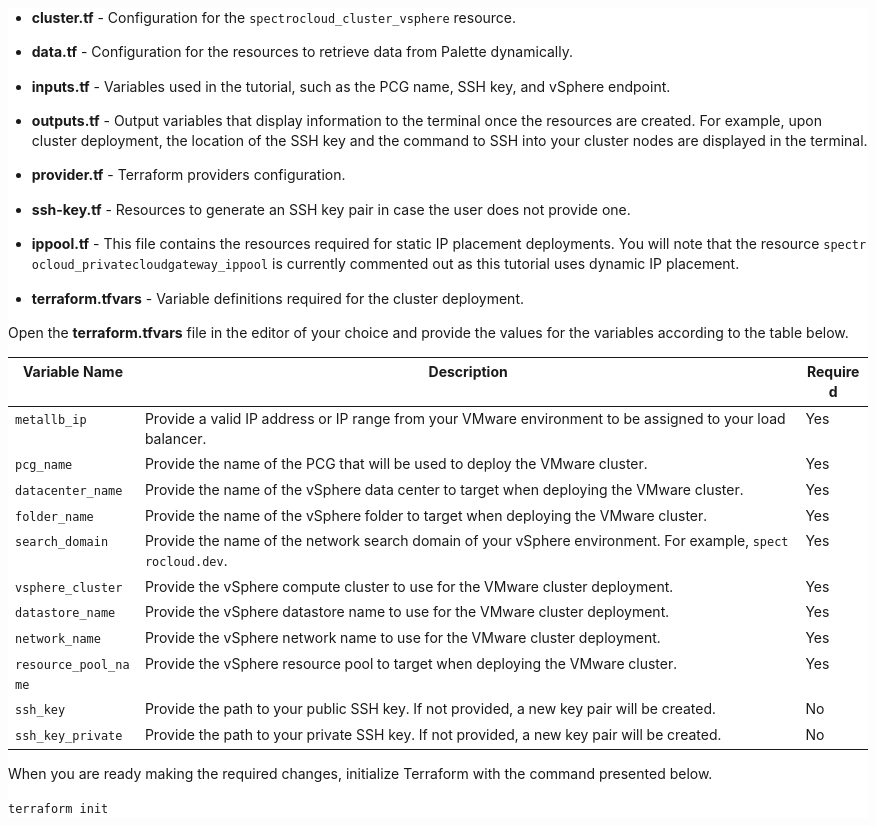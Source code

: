 - **cluster.tf** - Configuration for the `spectrocloud_cluster_vsphere` resource.

- **data.tf** - Configuration for the resources to retrieve data from Palette dynamically.

- **inputs.tf** - Variables used in the tutorial, such as the PCG name, SSH key, and vSphere endpoint.

- **outputs.tf** - Output variables that display information to the terminal once the resources are created. For
  example, upon cluster deployment, the location of the SSH key and the command to SSH into your cluster nodes are
  displayed in the terminal.

- **provider.tf** - Terraform providers configuration.

- **ssh-key.tf** - Resources to generate an SSH key pair in case the user does not provide one.

- **ippool.tf** - This file contains the resources required for static IP placement deployments. You will note that the
  resource `spectrocloud_privatecloudgateway_ippool` is currently commented out as this tutorial uses dynamic IP
  placement.

- **terraform.tfvars** - Variable definitions required for the cluster deployment.

Open the **terraform.tfvars** file in the editor of your choice and provide the values for the variables according to
the table below.

| Variable Name        | Description                                                                                                 | Required |
| -------------------- | ----------------------------------------------------------------------------------------------------------- | -------- |
| `metallb_ip`         | Provide a valid IP address or IP range from your VMware environment to be assigned to your load balancer.   | Yes      |
| `pcg_name`           | Provide the name of the PCG that will be used to deploy the VMware cluster.                                 | Yes      |
| `datacenter_name`    | Provide the name of the vSphere data center to target when deploying the VMware cluster.                    | Yes      |
| `folder_name`        | Provide the name of the vSphere folder to target when deploying the VMware cluster.                         | Yes      |
| `search_domain`      | Provide the name of the network search domain of your vSphere environment. For example, `spectrocloud.dev`. | Yes      |
| `vsphere_cluster`    | Provide the vSphere compute cluster to use for the VMware cluster deployment.                               | Yes      |
| `datastore_name`     | Provide the vSphere datastore name to use for the VMware cluster deployment.                                | Yes      |
| `network_name`       | Provide the vSphere network name to use for the VMware cluster deployment.                                  | Yes      |
| `resource_pool_name` | Provide the vSphere resource pool to target when deploying the VMware cluster.                              | Yes      |
| `ssh_key`            | Provide the path to your public SSH key. If not provided, a new key pair will be created.                   | No       |
| `ssh_key_private`    | Provide the path to your private SSH key. If not provided, a new key pair will be created.                  | No       |

When you are ready making the required changes, initialize Terraform with the command presented below.

```bash
terraform init
```

